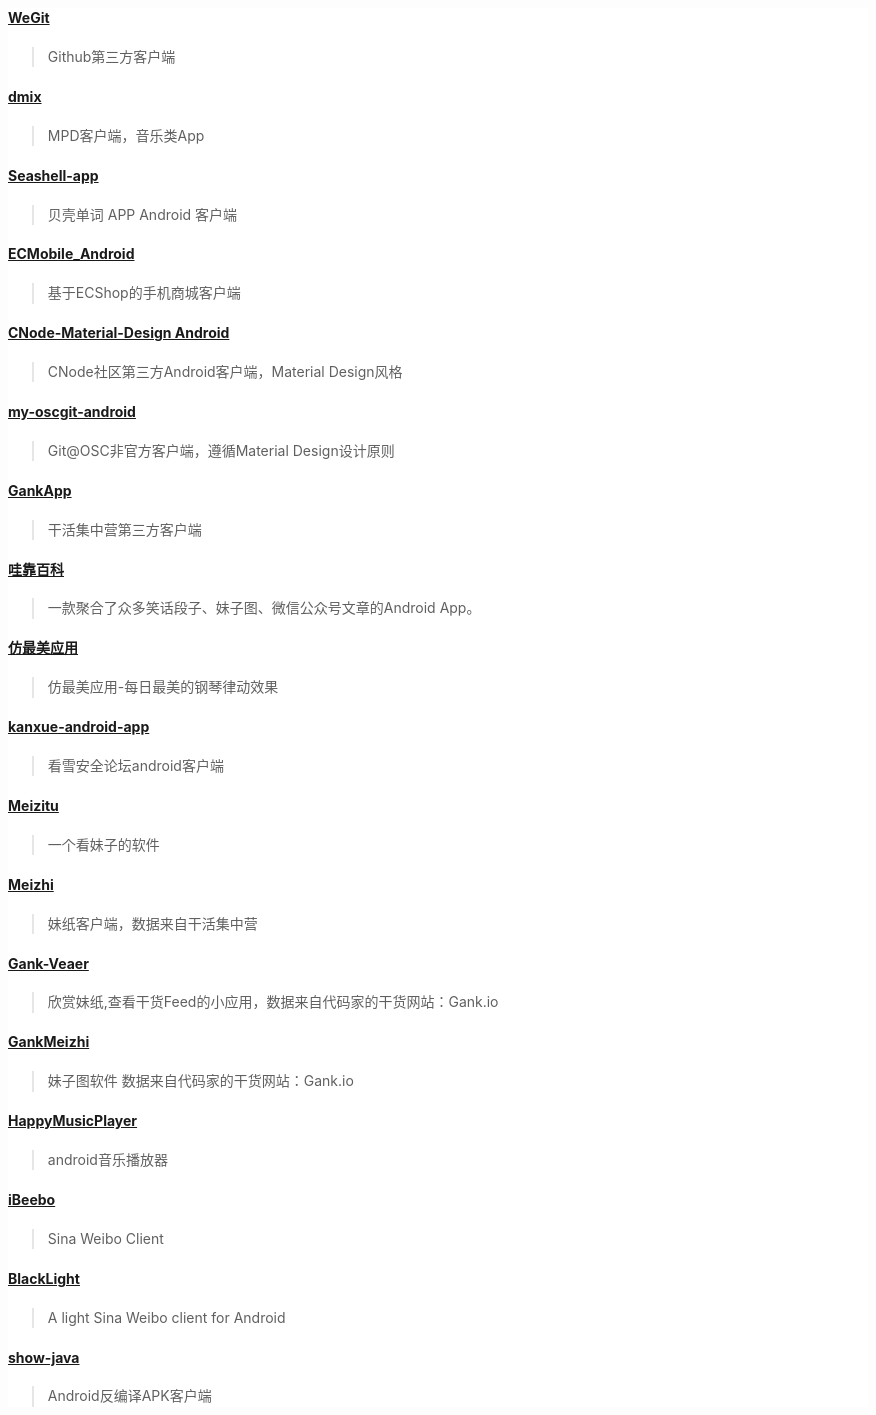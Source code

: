 #### [WeGit](https://github.com/Leaking/WeGit)
> Github第三方客户端

#### [dmix](https://github.com/abarisain/dmix)
> MPD客户端，音乐类App

#### [Seashell-app](https://github.com/drakeet/Seashell-app)
> 贝壳单词 APP Android 客户端

#### [ECMobile_Android](https://github.com/GeekZooStudio/ECMobile_Android)
> 基于ECShop的手机商城客户端

#### [CNode-Material-Design Android](https://github.com/TakWolf/CNode-Material-Design)
> CNode社区第三方Android客户端，Material Design风格

#### [my-oscgit-android](https://git.oschina.net/Mr.LiaBin/my-oscgit-android)
> Git@OSC非官方客户端，遵循Material Design设计原则

#### [GankApp](https://github.com/xiongwei-git/GankApp)
> 干活集中营第三方客户端

#### [哇靠百科](https://github.com/yongbo000/wakao-app)
> 一款聚合了众多笑话段子、妹子图、微信公众号文章的Android App。

#### [仿最美应用](https://github.com/minxiaoming/NiceAppDemo)
> 仿最美应用-每日最美的钢琴律动效果

#### [kanxue-android-app](https://github.com/kanxue-team/kanxue-android-app)
> 看雪安全论坛android客户端

#### [Meizitu](https://github.com/sangmingming/Meizitu)
> 一个看妹子的软件

#### [Meizhi](https://github.com/drakeet/Meizhi)
> 妹纸客户端，数据来自干活集中营

#### [Gank-Veaer](https://github.com/Veaer/Gank-Veaer)
> 欣赏妹纸,查看干货Feed的小应用，数据来自代码家的干货网站：Gank.io

#### [GankMeizhi](https://github.com/xingrz/GankMeizhi)
> 妹子图软件 数据来自代码家的干货网站：Gank.io

#### [HappyMusicPlayer](https://github.com/zhangliangming/HappyMusicPlayer)
> android音乐播放器

#### [iBeebo](https://github.com/andforce/iBeebo)
> Sina Weibo Client

#### [BlackLight](https://github.com/PaperAirplane-Dev-Team/BlackLight)
> A light Sina Weibo client for Android

#### [show-java](https://github.com/niranjan94/show-java)
> Android反编译APK客户端
